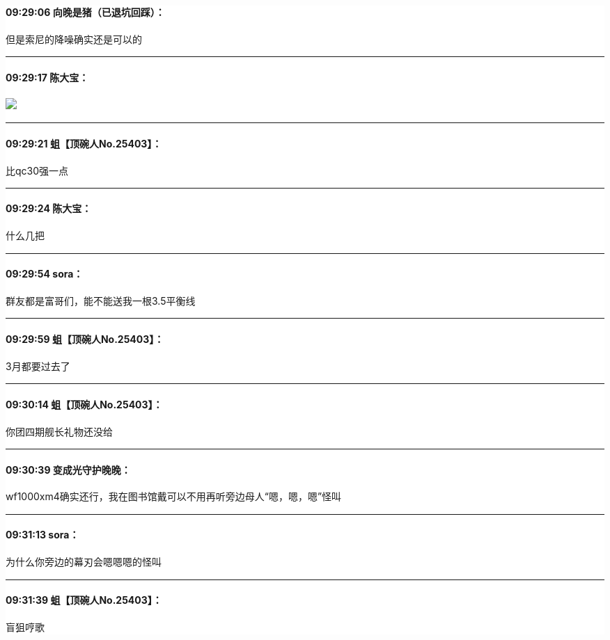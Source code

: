 #### 09:29:06  向晚是猪（已退坑回踩）：

但是索尼的降噪确实还是可以的

*****

#### 09:29:17  陈大宝：

![](http://gchat.qpic.cn/gchatpic_new/1416963873/614391357-2460285169-C07A37DCA538AE2B4B6AA985ADF7AB8D/0?term=2")

*****

#### 09:29:21  蛆【顶碗人No.25403】：

比qc30强一点

*****

#### 09:29:24  陈大宝：

什么几把

*****

#### 09:29:54  sora：

群友都是富哥们，能不能送我一根3.5平衡线

*****

#### 09:29:59  蛆【顶碗人No.25403】：

3月都要过去了

*****

#### 09:30:14  蛆【顶碗人No.25403】：

你团四期舰长礼物还没给

*****

#### 09:30:39  变成光守护晚晚：

wf1000xm4确实还行，我在图书馆戴可以不用再听旁边母人“嗯，嗯，嗯”怪叫

*****

#### 09:31:13  sora：

为什么你旁边的幕刃会嗯嗯嗯的怪叫

*****

#### 09:31:39  蛆【顶碗人No.25403】：

盲狙哼歌
